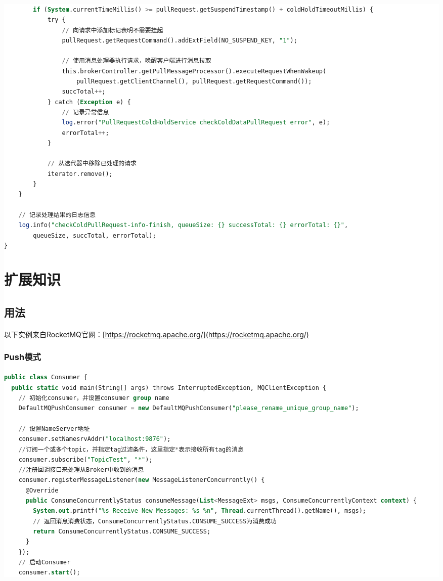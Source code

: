 ```sql
        if (System.currentTimeMillis() >= pullRequest.getSuspendTimestamp() + coldHoldTimeoutMillis) {
            try {
                // 向请求中添加标记表明不需要挂起
                pullRequest.getRequestCommand().addExtField(NO_SUSPEND_KEY, "1");

                // 使用消息处理器执行请求，唤醒客户端进行消息拉取
                this.brokerController.getPullMessageProcessor().executeRequestWhenWakeup(
                    pullRequest.getClientChannel(), pullRequest.getRequestCommand());
                succTotal++;
            } catch (Exception e) {
                // 记录异常信息
                log.error("PullRequestColdHoldService checkColdDataPullRequest error", e);
                errorTotal++;
            }

            // 从迭代器中移除已处理的请求
            iterator.remove();
        }
    }

    // 记录处理结果的日志信息
    log.info("checkColdPullRequest-info-finish, queueSize: {} successTotal: {} errorTotal: {}",
        queueSize, succTotal, errorTotal);
}

```



# 扩展知识


## 用法


以下实例来自RocketMQ官网：[https://rocketmq.apache.org/](https://rocketmq.apache.org/)

### Push模式


```sql
public class Consumer {
  public static void main(String[] args) throws InterruptedException, MQClientException {
    // 初始化consumer，并设置consumer group name
    DefaultMQPushConsumer consumer = new DefaultMQPushConsumer("please_rename_unique_group_name");
   
    // 设置NameServer地址 
    consumer.setNamesrvAddr("localhost:9876");
    //订阅一个或多个topic，并指定tag过滤条件，这里指定*表示接收所有tag的消息
    consumer.subscribe("TopicTest", "*");
    //注册回调接口来处理从Broker中收到的消息
    consumer.registerMessageListener(new MessageListenerConcurrently() {
      @Override
      public ConsumeConcurrentlyStatus consumeMessage(List<MessageExt> msgs, ConsumeConcurrentlyContext context) {
        System.out.printf("%s Receive New Messages: %s %n", Thread.currentThread().getName(), msgs);
        // 返回消息消费状态，ConsumeConcurrentlyStatus.CONSUME_SUCCESS为消费成功
        return ConsumeConcurrentlyStatus.CONSUME_SUCCESS;
      }
    });
    // 启动Consumer
    consumer.start();
```